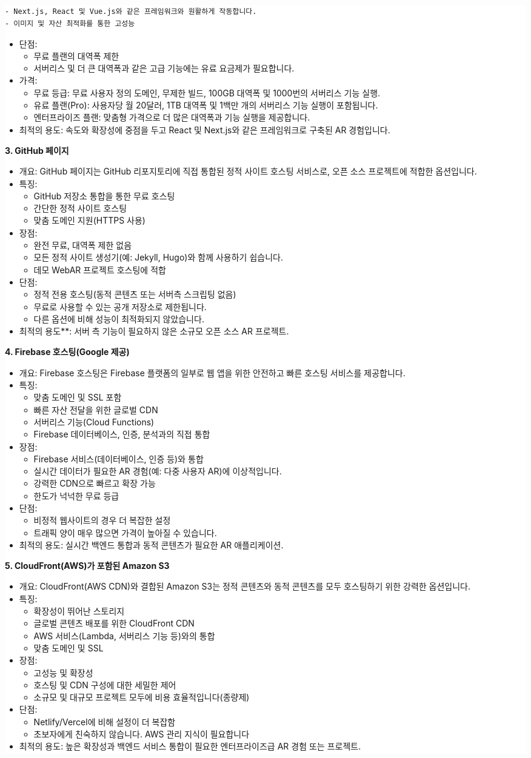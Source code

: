 	- Next.js, React 및 Vue.js와 같은 프레임워크와 원활하게 작동합니다.
	- 이미지 및 자산 최적화를 통한 고성능
- 단점:
	- 무료 플랜의 대역폭 제한
	- 서버리스 및 더 큰 대역폭과 같은 고급 기능에는 유료 요금제가 필요합니다.
- 가격:
	- 무료 등급: 무료 사용자 정의 도메인, 무제한 빌드, 100GB 대역폭 및 1000번의 서버리스 기능 실행.
	- 유료 플랜(Pro): 사용자당 월 20달러, 1TB 대역폭 및 1백만 개의 서버리스 기능 실행이 포함됩니다.
	- 엔터프라이즈 플랜: 맞춤형 가격으로 더 많은 대역폭과 기능 실행을 제공합니다.
- 최적의 용도: 속도와 확장성에 중점을 두고 React 및 Next.js와 같은 프레임워크로 구축된 AR 경험입니다.

**3. GitHub 페이지**
- 개요: GitHub 페이지는 GitHub 리포지토리에 직접 통합된 정적 사이트 호스팅 서비스로, 오픈 소스 프로젝트에 적합한 옵션입니다.
- 특징:
	- GitHub 저장소 통합을 통한 무료 호스팅
	- 간단한 정적 사이트 호스팅
	- 맞춤 도메인 지원(HTTPS 사용)
- 장점:
	- 완전 무료, 대역폭 제한 없음
	- 모든 정적 사이트 생성기(예: Jekyll, Hugo)와 함께 사용하기 쉽습니다.
	- 데모 WebAR 프로젝트 호스팅에 적합
- 단점:
	- 정적 전용 호스팅(동적 콘텐츠 또는 서버측 스크립팅 없음)
	- 무료로 사용할 수 있는 공개 저장소로 제한됩니다.
	- 다른 옵션에 비해 성능이 최적화되지 않았습니다.
- 최적의 용도**: 서버 측 기능이 필요하지 않은 소규모 오픈 소스 AR 프로젝트.

**4. Firebase 호스팅(Google 제공)**
- 개요: Firebase 호스팅은 Firebase 플랫폼의 일부로 웹 앱을 위한 안전하고 빠른 호스팅 서비스를 제공합니다.
- 특징:
	- 맞춤 도메인 및 SSL 포함
	- 빠른 자산 전달을 위한 글로벌 CDN
	- 서버리스 기능(Cloud Functions)
	- Firebase 데이터베이스, 인증, 분석과의 직접 통합
- 장점:
	- Firebase 서비스(데이터베이스, 인증 등)와 통합
	- 실시간 데이터가 필요한 AR 경험(예: 다중 사용자 AR)에 이상적입니다.
	- 강력한 CDN으로 빠르고 확장 가능
	- 한도가 넉넉한 무료 등급
- 단점:
	- 비정적 웹사이트의 경우 더 복잡한 설정
	- 트래픽 양이 매우 많으면 가격이 높아질 수 있습니다.
- 최적의 용도: 실시간 백엔드 통합과 동적 콘텐츠가 필요한 AR 애플리케이션.

**5. CloudFront(AWS)가 포함된 Amazon S3**
- 개요: CloudFront(AWS CDN)와 결합된 Amazon S3는 정적 콘텐츠와 동적 콘텐츠를 모두 호스팅하기 위한 강력한 옵션입니다.
- 특징:
	- 확장성이 뛰어난 스토리지
	- 글로벌 콘텐츠 배포를 위한 CloudFront CDN
	- AWS 서비스(Lambda, 서버리스 기능 등)와의 통합
	- 맞춤 도메인 및 SSL
- 장점:
	- 고성능 및 확장성
	- 호스팅 및 CDN 구성에 대한 세밀한 제어
	- 소규모 및 대규모 프로젝트 모두에 비용 효율적입니다(종량제)
- 단점:
	- Netlify/Vercel에 비해 설정이 더 복잡함
	- 초보자에게 친숙하지 않습니다. AWS 관리 지식이 필요합니다
- 최적의 용도: 높은 확장성과 백엔드 서비스 통합이 필요한 엔터프라이즈급 AR 경험 또는 프로젝트.
